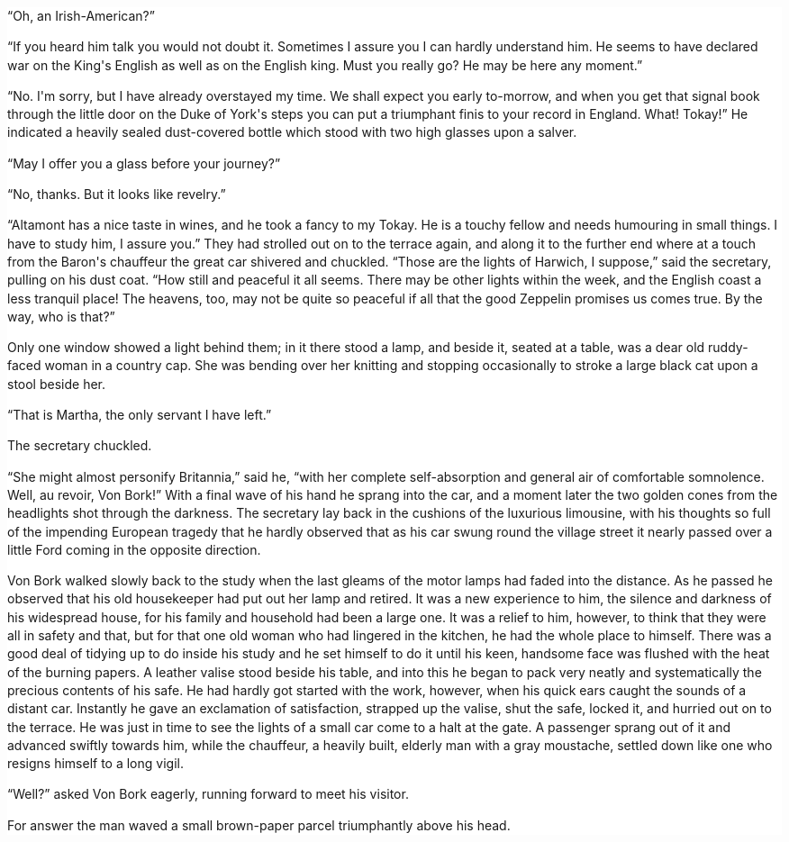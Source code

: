 “Oh, an Irish-American?”

“If you heard him talk you would not doubt it. Sometimes I assure you I can hardly understand him. He seems to have declared war on the King's English as well as on the English king. Must you really go? He may be here any moment.”

“No. I'm sorry, but I have already overstayed my time. We shall expect you early to-morrow, and when you get that signal book through the little door on the Duke of York's steps you can put a triumphant finis to your record in England. What! Tokay!” He indicated a heavily sealed dust-covered bottle which stood with two high glasses upon a salver.

“May I offer you a glass before your journey?”

“No, thanks. But it looks like revelry.”

“Altamont has a nice taste in wines, and he took a fancy to my Tokay. He is a touchy fellow and needs humouring in small things. I have to study him, I assure you.” They had strolled out on to the terrace again, and along it to the further end where at a touch from the Baron's chauffeur the great car shivered and chuckled. “Those are the lights of Harwich, I suppose,” said the secretary, pulling on his dust coat. “How still and peaceful it all seems. There may be other lights within the week, and the English coast a less tranquil place! The heavens, too, may not be quite so peaceful if all that the good Zeppelin promises us comes true. By the way, who is that?”

Only one window showed a light behind them; in it there stood a lamp, and beside it, seated at a table, was a dear old ruddy-faced woman in a country cap. She was bending over her knitting and stopping occasionally to stroke a large black cat upon a stool beside her.

“That is Martha, the only servant I have left.”

The secretary chuckled.

“She might almost personify Britannia,” said he, “with her complete self-absorption and general air of comfortable somnolence. Well, au revoir, Von Bork!” With a final wave of his hand he sprang into the car, and a moment later the two golden cones from the headlights shot through the darkness. The secretary lay back in the cushions of the luxurious limousine, with his thoughts so full of the impending European tragedy that he hardly observed that as his car swung round the village street it nearly passed over a little Ford coming in the opposite direction.

Von Bork walked slowly back to the study when the last gleams of the motor lamps had faded into the distance. As he passed he observed that his old housekeeper had put out her lamp and retired. It was a new experience to him, the silence and darkness of his widespread house, for his family and household had been a large one. It was a relief to him, however, to think that they were all in safety and that, but for that one old woman who had lingered in the kitchen, he had the whole place to himself. There was a good deal of tidying up to do inside his study and he set himself to do it until his keen, handsome face was flushed with the heat of the burning papers. A leather valise stood beside his table, and into this he began to pack very neatly and systematically the precious contents of his safe. He had hardly got started with the work, however, when his quick ears caught the sounds of a distant car. Instantly he gave an exclamation of satisfaction, strapped up the valise, shut the safe, locked it, and hurried out on to the terrace. He was just in time to see the lights of a small car come to a halt at the gate. A passenger sprang out of it and advanced swiftly towards him, while the chauffeur, a heavily built, elderly man with a gray moustache, settled down like one who resigns himself to a long vigil.

“Well?” asked Von Bork eagerly, running forward to meet his visitor.

For answer the man waved a small brown-paper parcel triumphantly above his head.
